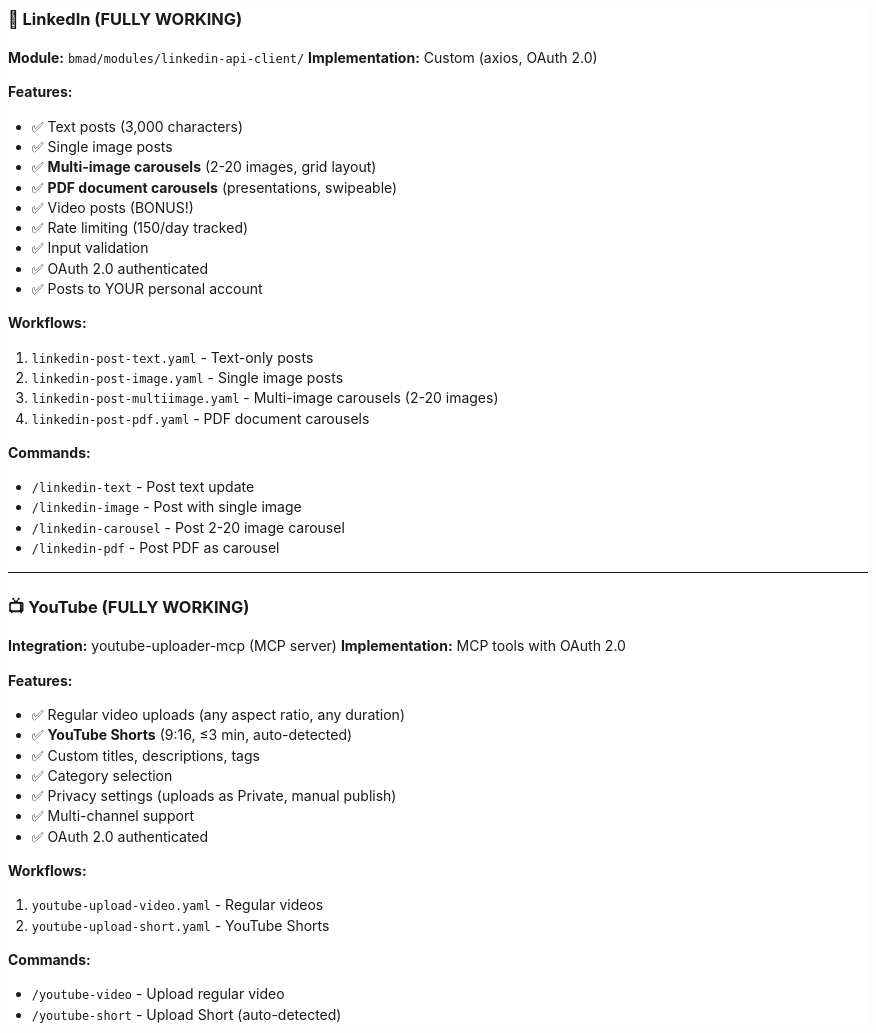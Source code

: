 
### 💼 LinkedIn (FULLY WORKING)

**Module:** `bmad/modules/linkedin-api-client/`
**Implementation:** Custom (axios, OAuth 2.0)

**Features:**

- ✅ Text posts (3,000 characters)
- ✅ Single image posts
- ✅ **Multi-image carousels** (2-20 images, grid layout)
- ✅ **PDF document carousels** (presentations, swipeable)
- ✅ Video posts (BONUS!)
- ✅ Rate limiting (150/day tracked)
- ✅ Input validation
- ✅ OAuth 2.0 authenticated
- ✅ Posts to YOUR personal account

**Workflows:**

1. `linkedin-post-text.yaml` - Text-only posts
2. `linkedin-post-image.yaml` - Single image posts
3. `linkedin-post-multiimage.yaml` - Multi-image carousels (2-20 images)
4. `linkedin-post-pdf.yaml` - PDF document carousels

**Commands:**

- `/linkedin-text` - Post text update
- `/linkedin-image` - Post with single image
- `/linkedin-carousel` - Post 2-20 image carousel
- `/linkedin-pdf` - Post PDF as carousel

---

### 📺 YouTube (FULLY WORKING)

**Integration:** youtube-uploader-mcp (MCP server)
**Implementation:** MCP tools with OAuth 2.0

**Features:**

- ✅ Regular video uploads (any aspect ratio, any duration)
- ✅ **YouTube Shorts** (9:16, ≤3 min, auto-detected)
- ✅ Custom titles, descriptions, tags
- ✅ Category selection
- ✅ Privacy settings (uploads as Private, manual publish)
- ✅ Multi-channel support
- ✅ OAuth 2.0 authenticated

**Workflows:**

1. `youtube-upload-video.yaml` - Regular videos
2. `youtube-upload-short.yaml` - YouTube Shorts

**Commands:**

- `/youtube-video` - Upload regular video
- `/youtube-short` - Upload Short (auto-detected)
